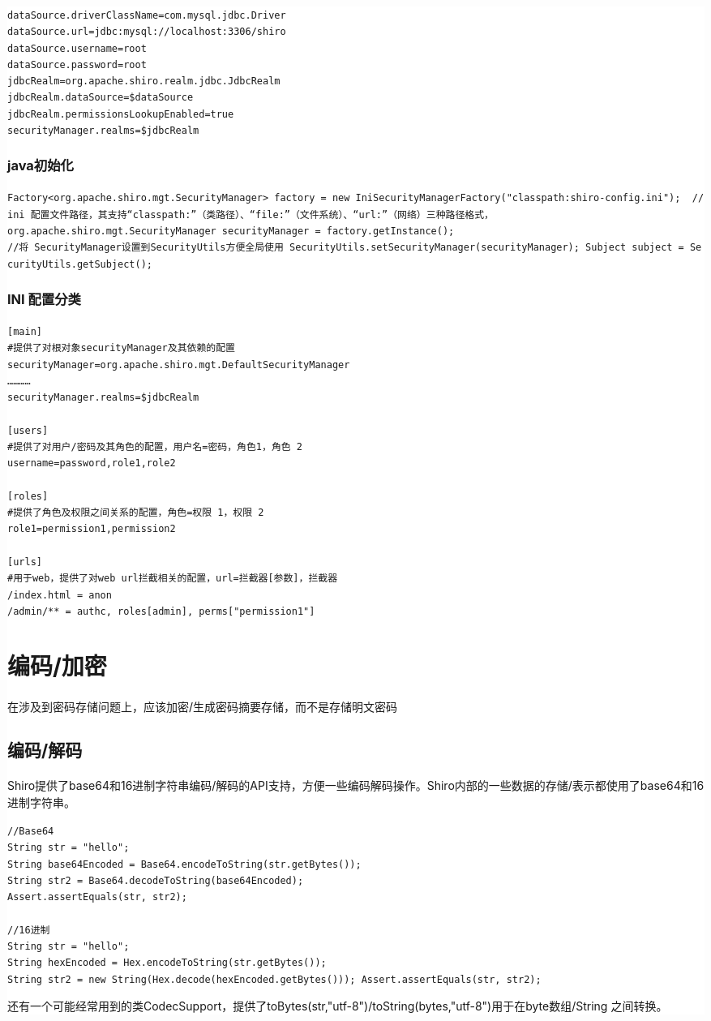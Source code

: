 ```
dataSource.driverClassName=com.mysql.jdbc.Driver
dataSource.url=jdbc:mysql://localhost:3306/shiro
dataSource.username=root
dataSource.password=root
jdbcRealm=org.apache.shiro.realm.jdbc.JdbcRealm
jdbcRealm.dataSource=$dataSource
jdbcRealm.permissionsLookupEnabled=true
securityManager.realms=$jdbcRealm

```
### java初始化 
```
Factory<org.apache.shiro.mgt.SecurityManager> factory = new IniSecurityManagerFactory("classpath:shiro-config.ini");  // ini 配置文件路径，其支持“classpath:”（类路径）、“file:”（文件系统）、“url:”（网络）三种路径格式，
org.apache.shiro.mgt.SecurityManager securityManager = factory.getInstance();  
//将 SecurityManager设置到SecurityUtils方便全局使用 SecurityUtils.setSecurityManager(securityManager); Subject subject = SecurityUtils.getSubject(); 
```

### INI 配置分类
```
[main] 
#提供了对根对象securityManager及其依赖的配置
securityManager=org.apache.shiro.mgt.DefaultSecurityManager 
………… 
securityManager.realms=$jdbcRealm  

[users] 
#提供了对用户/密码及其角色的配置，用户名=密码，角色1，角色 2 
username=password,role1,role2  

[roles] 
#提供了角色及权限之间关系的配置，角色=权限 1，权限 2 
role1=permission1,permission2  

[urls] 
#用于web，提供了对web url拦截相关的配置，url=拦截器[参数]，拦截器
/index.html = anon 
/admin/** = authc, roles[admin], perms["permission1"] 

```

# 编码/加密 

在涉及到密码存储问题上，应该加密/生成密码摘要存储，而不是存储明文密码

## 编码/解码 
Shiro提供了base64和16进制字符串编码/解码的API支持，方便一些编码解码操作。Shiro内部的一些数据的存储/表示都使用了base64和16进制字符串。  
```
//Base64
String str = "hello"; 
String base64Encoded = Base64.encodeToString(str.getBytes()); 
String str2 = Base64.decodeToString(base64Encoded); 
Assert.assertEquals(str, str2); 

//16进制 
String str = "hello"; 
String hexEncoded = Hex.encodeToString(str.getBytes()); 
String str2 = new String(Hex.decode(hexEncoded.getBytes())); Assert.assertEquals(str, str2); 
```
还有一个可能经常用到的类CodecSupport，提供了toBytes(str,"utf-8")/toString(bytes,"utf-8")用于在byte数组/String 之间转换。
